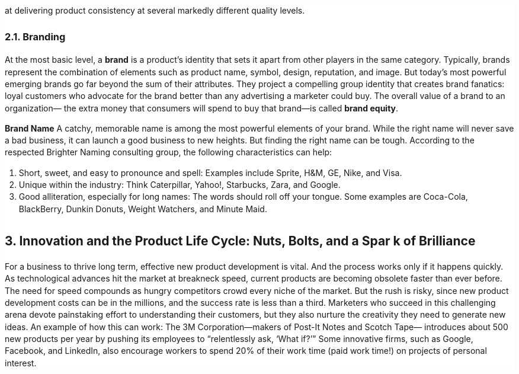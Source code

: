 at delivering product consistency at several markedly
different quality levels.

### 2.1. Branding

At the most basic level, a **brand** is a product’s identity that
sets it apart from other players in the same category. Typically,
brands represent the combination of elements such
as product name, symbol, design, reputation, and image.
But today’s most powerful emerging brands go far beyond
the sum of their attributes. They project a compelling
group identity that creates brand fanatics: loyal customers
who advocate for the brand better than any advertising
a marketer could buy. The overall value of a brand to an
organization—
the extra money that consumers will spend
to buy that brand—is called **brand equity**.

**Brand Name** A catchy, memorable name is among the
most powerful elements of your brand. While the right
name will never save
a bad business, it can
launch a good business
to new heights. But finding
the right name can
be tough. According to
the respected Brighter
Naming consulting
group, the following
characteristics can help:

1. Short, sweet, and
   easy to pronounce
   and spell: Examples
   include Sprite, H&M,
   GE, Nike, and Visa.
2. Unique within the industry: Think Caterpillar, Yahoo!,
   Starbucks, Zara, and Google.
3. Good alliteration, especially for long names: The words
   should roll off your tongue. Some examples are Coca-Cola,
   BlackBerry, Dunkin Donuts, Weight Watchers, and
   Minute Maid.

## 3. Innovation and the Product Life Cycle: Nuts, Bolts, and a Spar k of Brilliance

For a business to thrive long term, effective new product
development is vital. And the process works only if it happens
quickly. As technological advances hit the market at
breakneck speed, current products are becoming obsolete
faster than ever before. The need for speed compounds as
hungry competitors crowd every niche of the market. But
the rush is risky, since new product development costs
can be in the millions, and the success rate is less than a
third. Marketers who succeed in this challenging arena devote
painstaking effort to understanding their customers,
but they also nurture the creativity they need to generate new ideas. An example of how this can work: The 3M
Corporation—makers of Post-It Notes and Scotch Tape—
introduces about 500 new products per year by pushing its
employees to “relentlessly ask, ‘What if?’” Some innovative
firms, such as Google, Facebook, and LinkedIn, also encourage
workers to spend 20% of their work time (paid work
time!) on projects of personal interest.
